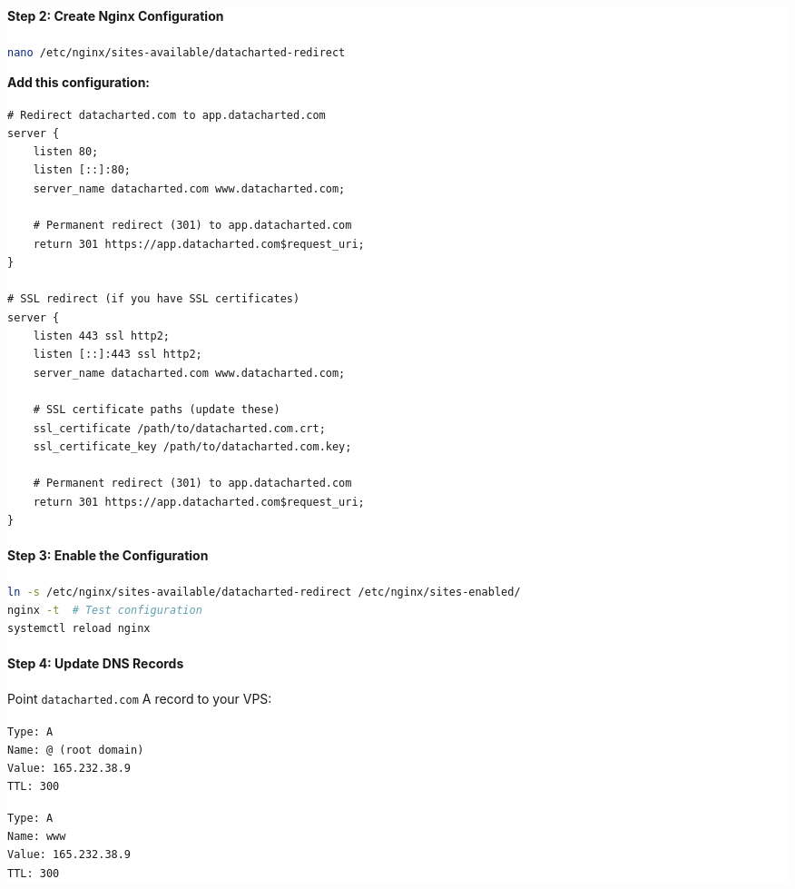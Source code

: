 #### **Step 2: Create Nginx Configuration**
```bash
nano /etc/nginx/sites-available/datacharted-redirect
```

**Add this configuration:**
```nginx
# Redirect datacharted.com to app.datacharted.com
server {
    listen 80;
    listen [::]:80;
    server_name datacharted.com www.datacharted.com;
    
    # Permanent redirect (301) to app.datacharted.com
    return 301 https://app.datacharted.com$request_uri;
}

# SSL redirect (if you have SSL certificates)
server {
    listen 443 ssl http2;
    listen [::]:443 ssl http2;
    server_name datacharted.com www.datacharted.com;
    
    # SSL certificate paths (update these)
    ssl_certificate /path/to/datacharted.com.crt;
    ssl_certificate_key /path/to/datacharted.com.key;
    
    # Permanent redirect (301) to app.datacharted.com
    return 301 https://app.datacharted.com$request_uri;
}
```

#### **Step 3: Enable the Configuration**
```bash
ln -s /etc/nginx/sites-available/datacharted-redirect /etc/nginx/sites-enabled/
nginx -t  # Test configuration
systemctl reload nginx
```

#### **Step 4: Update DNS Records**
Point `datacharted.com` A record to your VPS:
```
Type: A
Name: @ (root domain)
Value: 165.232.38.9
TTL: 300
```

```
Type: A
Name: www
Value: 165.232.38.9
TTL: 300
```
